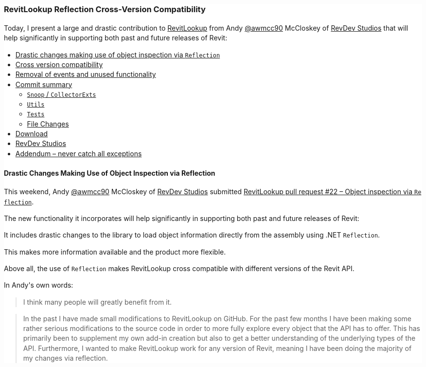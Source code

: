 <head>
<meta http-equiv="Content-Type" content="text/html; charset=utf-8">
<link rel="stylesheet" type="text/css" href="bc.css">
<script src="run_prettify.js" type="text/javascript"></script>

</head>



### RevitLookup Reflection Cross-Version Compatibility

Today, I present a large and drastic contribution 
to [RevitLookup](https://github.com/jeremytammik/RevitLookup) from
Andy [@awmcc90](https://github.com/awmcc90) McCloskey
of [RevDev Studios](https://twitter.com/revdevstudios) that will help significantly in supporting both past and future releases of Revit:

- [Drastic changes making use of object inspection via `Reflection`](#2)
- [Cross version compatibility](#3)
- [Removal of events and unused functionality](#4)
- [Commit summary](#5)
    - [`Snoop` / `CollectorExts`](#6)
    - [`Utils`](#7)
    - [`Tests`](#8)
    - [File Changes](#9)
- [Download](#10)
- [RevDev Studios](#11)
- [Addendum &ndash; never catch all exceptions](#12)


#### <a name="2"></a>Drastic Changes Making Use of Object Inspection via Reflection

This weekend, 
Andy [@awmcc90](https://github.com/awmcc90) McCloskey
of [RevDev Studios](https://twitter.com/revdevstudios) submitted
[RevitLookup pull request #22 &ndash; Object inspection via `Reflection`](https://github.com/jeremytammik/RevitLookup/pull/22).

The new functionality it incorporates will help significantly in supporting both past and future releases of Revit:

It includes drastic changes to the library to load object information directly from the assembly using .NET `Reflection`.

This makes more information available and the product more flexible.

Above all, the use of `Reflection` makes RevitLookup cross compatible with different versions of the Revit API.

In Andy's own words:

> I think many people will greatly benefit from it. 

> In the past I have made small modifications to RevitLookup on GitHub. For the past few months I have been making some rather serious modifications to the source code in order to more fully explore every object that the API has to offer. This has primarily been to supplement my own add-in creation but also to get a better understanding of the underlying types of the API. Furthermore, I wanted to make RevitLookup work for any version of Revit, meaning I have been doing the majority of my changes via reflection.
